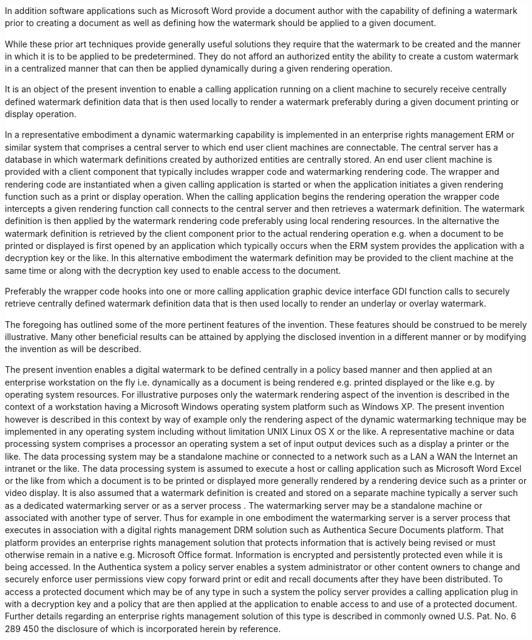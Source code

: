 In addition software applications such as Microsoft Word provide a document author with the capability of defining a watermark prior to creating a document as well as defining how the watermark should be applied to a given document.

While these prior art techniques provide generally useful solutions they require that the watermark to be created and the manner in which it is to be applied to be predetermined. They do not afford an authorized entity the ability to create a custom watermark in a centralized manner that can then be applied dynamically during a given rendering operation.

It is an object of the present invention to enable a calling application running on a client machine to securely receive centrally defined watermark definition data that is then used locally to render a watermark preferably during a given document printing or display operation.

In a representative embodiment a dynamic watermarking capability is implemented in an enterprise rights management ERM or similar system that comprises a central server to which end user client machines are connectable. The central server has a database in which watermark definitions created by authorized entities are centrally stored. An end user client machine is provided with a client component that typically includes wrapper code and watermarking rendering code. The wrapper and rendering code are instantiated when a given calling application is started or when the application initiates a given rendering function such as a print or display operation. When the calling application begins the rendering operation the wrapper code intercepts a given rendering function call connects to the central server and then retrieves a watermark definition. The watermark definition is then applied by the watermark rendering code preferably using local rendering resources. In the alternative the watermark definition is retrieved by the client component prior to the actual rendering operation e.g. when a document to be printed or displayed is first opened by an application which typically occurs when the ERM system provides the application with a decryption key or the like. In this alternative embodiment the watermark definition may be provided to the client machine at the same time or along with the decryption key used to enable access to the document.

Preferably the wrapper code hooks into one or more calling application graphic device interface GDI function calls to securely retrieve centrally defined watermark definition data that is then used locally to render an underlay or overlay watermark.

The foregoing has outlined some of the more pertinent features of the invention. These features should be construed to be merely illustrative. Many other beneficial results can be attained by applying the disclosed invention in a different manner or by modifying the invention as will be described.

The present invention enables a digital watermark to be defined centrally in a policy based manner and then applied at an enterprise workstation on the fly i.e. dynamically as a document is being rendered e.g. printed displayed or the like e.g. by operating system resources. For illustrative purposes only the watermark rendering aspect of the invention is described in the context of a workstation having a Microsoft Windows operating system platform such as Windows XP. The present invention however is described in this context by way of example only the rendering aspect of the dynamic watermarking technique may be implemented in any operating system including without limitation UNIX Linux OS X or the like. A representative machine or data processing system comprises a processor an operating system a set of input output devices such as a display a printer or the like. The data processing system may be a standalone machine or connected to a network such as a LAN a WAN the Internet an intranet or the like. The data processing system is assumed to execute a host or calling application such as Microsoft Word Excel or the like from which a document is to be printed or displayed more generally rendered by a rendering device such as a printer or video display. It is also assumed that a watermark definition is created and stored on a separate machine typically a server such as a dedicated watermarking server or as a server process . The watermarking server may be a standalone machine or associated with another type of server. Thus for example in one embodiment the watermarking server is a server process that executes in association with a digital rights management DRM solution such as Authentica Secure Documents platform. That platform provides an enterprise rights management solution that protects information that is actively being revised or must otherwise remain in a native e.g. Microsoft Office format. Information is encrypted and persistently protected even while it is being accessed. In the Authentica system a policy server enables a system administrator or other content owners to change and securely enforce user permissions view copy forward print or edit and recall documents after they have been distributed. To access a protected document which may be of any type in such a system the policy server provides a calling application plug in with a decryption key and a policy that are then applied at the application to enable access to and use of a protected document. Further details regarding an enterprise rights management solution of this type is described in commonly owned U.S. Pat. No. 6 289 450 the disclosure of which is incorporated herein by reference.
